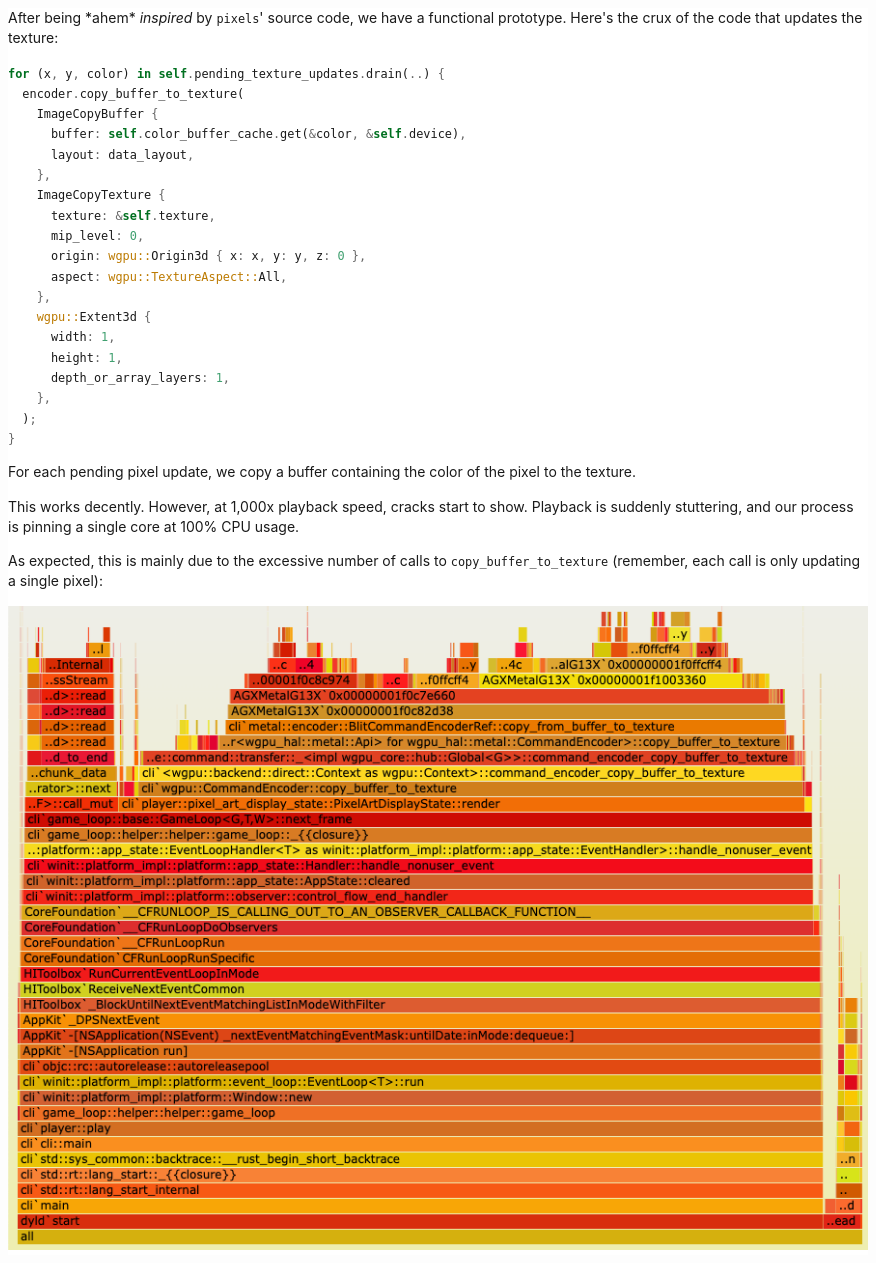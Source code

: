 After being \*ahem\* *inspired* by `pixels`' source code, we have a functional prototype. Here's the crux of the code that updates the texture:

```rust
for (x, y, color) in self.pending_texture_updates.drain(..) {
  encoder.copy_buffer_to_texture(
    ImageCopyBuffer {
      buffer: self.color_buffer_cache.get(&color, &self.device),
      layout: data_layout,
    },
    ImageCopyTexture {
      texture: &self.texture,
      mip_level: 0,
      origin: wgpu::Origin3d { x: x, y: y, z: 0 },
      aspect: wgpu::TextureAspect::All,
    },
    wgpu::Extent3d {
      width: 1,
      height: 1,
      depth_or_array_layers: 1,
    },
  );
}
```

For each pending pixel update, we copy a buffer containing the color of the pixel to the texture.

This works decently. However, at 1,000x playback speed, cracks start to show. Playback is suddenly stuttering, and our process is pinning a single core at 100% CPU usage.

As expected, this is mainly due to the excessive number of calls to `copy_buffer_to_texture` (remember, each call is only updating a single pixel):

![flamegraph of partial texture updates](./partial-update-flamegraph.png)